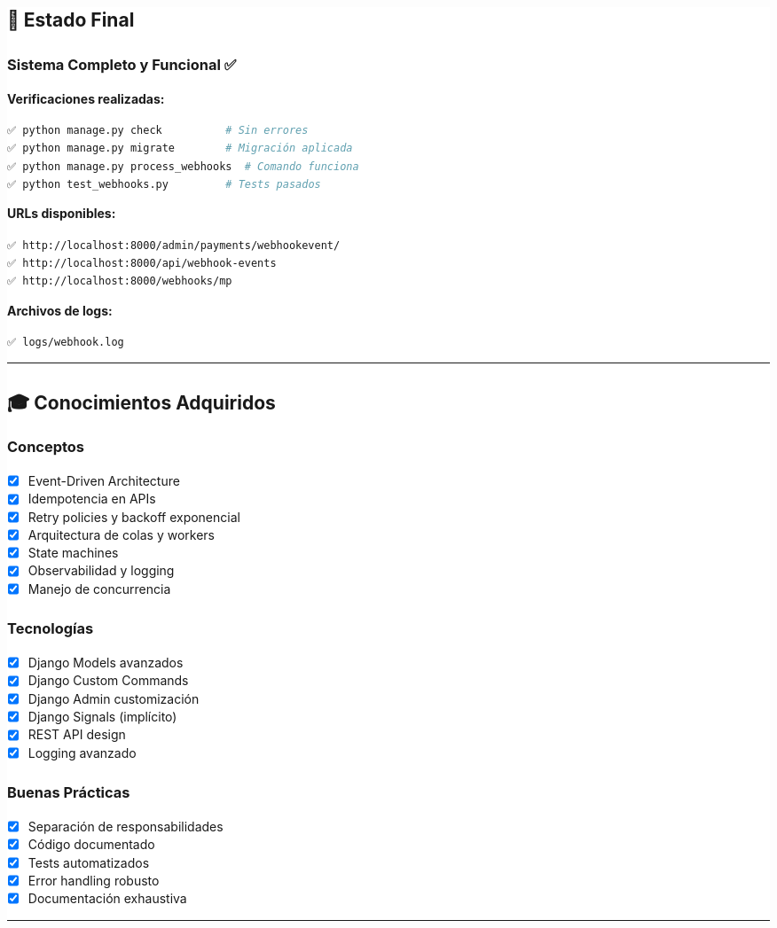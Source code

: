 
## 🚀 Estado Final

### Sistema Completo y Funcional ✅

**Verificaciones realizadas:**
```bash
✅ python manage.py check          # Sin errores
✅ python manage.py migrate        # Migración aplicada
✅ python manage.py process_webhooks  # Comando funciona
✅ python test_webhooks.py         # Tests pasados
```

**URLs disponibles:**
```
✅ http://localhost:8000/admin/payments/webhookevent/
✅ http://localhost:8000/api/webhook-events
✅ http://localhost:8000/webhooks/mp
```

**Archivos de logs:**
```
✅ logs/webhook.log
```

---

## 🎓 Conocimientos Adquiridos

### Conceptos
- [x] Event-Driven Architecture
- [x] Idempotencia en APIs
- [x] Retry policies y backoff exponencial
- [x] Arquitectura de colas y workers
- [x] State machines
- [x] Observabilidad y logging
- [x] Manejo de concurrencia

### Tecnologías
- [x] Django Models avanzados
- [x] Django Custom Commands
- [x] Django Admin customización
- [x] Django Signals (implícito)
- [x] REST API design
- [x] Logging avanzado

### Buenas Prácticas
- [x] Separación de responsabilidades
- [x] Código documentado
- [x] Tests automatizados
- [x] Error handling robusto
- [x] Documentación exhaustiva

---